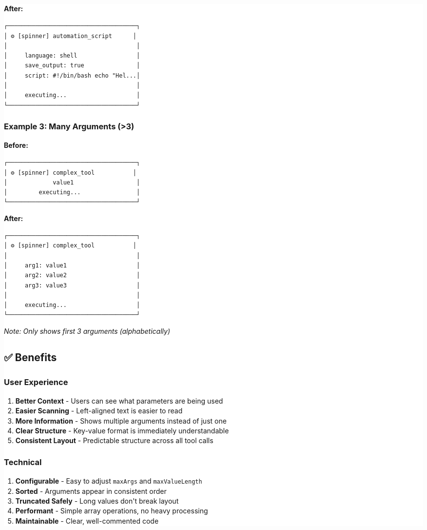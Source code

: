 **After:**
```
┌─────────────────────────────────────┐
│ ⚙️ [spinner] automation_script      │
│                                     │
│     language: shell                 │
│     save_output: true               │
│     script: #!/bin/bash echo "Hel...│
│                                     │
│     executing...                    │
└─────────────────────────────────────┘
```

### Example 3: Many Arguments (>3)
**Before:**
```
┌─────────────────────────────────────┐
│ ⚙️ [spinner] complex_tool           │
│             value1                  │
│         executing...                │
└─────────────────────────────────────┘
```

**After:**
```
┌─────────────────────────────────────┐
│ ⚙️ [spinner] complex_tool           │
│                                     │
│     arg1: value1                    │
│     arg2: value2                    │
│     arg3: value3                    │
│                                     │
│     executing...                    │
└─────────────────────────────────────┘
```
*Note: Only shows first 3 arguments (alphabetically)*

## ✅ Benefits

### User Experience
1. **Better Context** - Users can see what parameters are being used
2. **Easier Scanning** - Left-aligned text is easier to read
3. **More Information** - Shows multiple arguments instead of just one
4. **Clear Structure** - Key-value format is immediately understandable
5. **Consistent Layout** - Predictable structure across all tool calls

### Technical
1. **Configurable** - Easy to adjust `maxArgs` and `maxValueLength`
2. **Sorted** - Arguments appear in consistent order
3. **Truncated Safely** - Long values don't break layout
4. **Performant** - Simple array operations, no heavy processing
5. **Maintainable** - Clear, well-commented code
